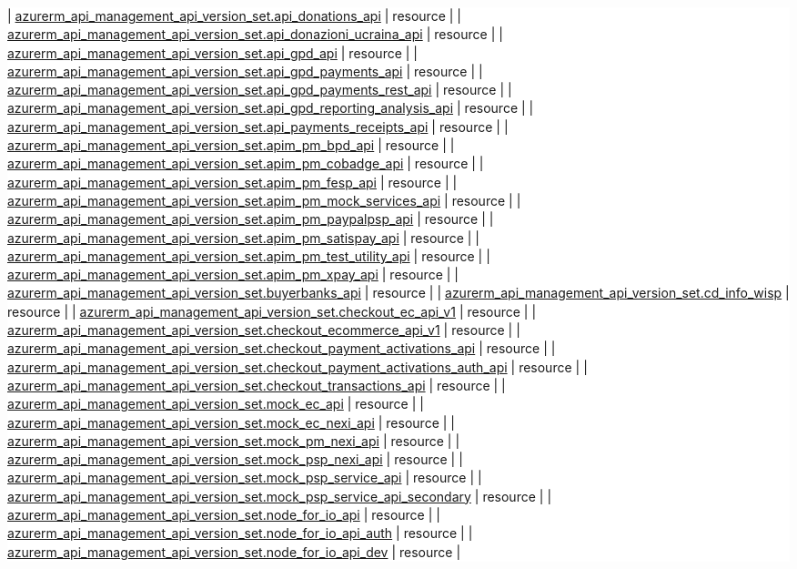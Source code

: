 | [azurerm_api_management_api_version_set.api_donations_api](https://registry.terraform.io/providers/hashicorp/azurerm/2.99.0/docs/resources/api_management_api_version_set) | resource |
| [azurerm_api_management_api_version_set.api_donazioni_ucraina_api](https://registry.terraform.io/providers/hashicorp/azurerm/2.99.0/docs/resources/api_management_api_version_set) | resource |
| [azurerm_api_management_api_version_set.api_gpd_api](https://registry.terraform.io/providers/hashicorp/azurerm/2.99.0/docs/resources/api_management_api_version_set) | resource |
| [azurerm_api_management_api_version_set.api_gpd_payments_api](https://registry.terraform.io/providers/hashicorp/azurerm/2.99.0/docs/resources/api_management_api_version_set) | resource |
| [azurerm_api_management_api_version_set.api_gpd_payments_rest_api](https://registry.terraform.io/providers/hashicorp/azurerm/2.99.0/docs/resources/api_management_api_version_set) | resource |
| [azurerm_api_management_api_version_set.api_gpd_reporting_analysis_api](https://registry.terraform.io/providers/hashicorp/azurerm/2.99.0/docs/resources/api_management_api_version_set) | resource |
| [azurerm_api_management_api_version_set.api_payments_receipts_api](https://registry.terraform.io/providers/hashicorp/azurerm/2.99.0/docs/resources/api_management_api_version_set) | resource |
| [azurerm_api_management_api_version_set.apim_pm_bpd_api](https://registry.terraform.io/providers/hashicorp/azurerm/2.99.0/docs/resources/api_management_api_version_set) | resource |
| [azurerm_api_management_api_version_set.apim_pm_cobadge_api](https://registry.terraform.io/providers/hashicorp/azurerm/2.99.0/docs/resources/api_management_api_version_set) | resource |
| [azurerm_api_management_api_version_set.apim_pm_fesp_api](https://registry.terraform.io/providers/hashicorp/azurerm/2.99.0/docs/resources/api_management_api_version_set) | resource |
| [azurerm_api_management_api_version_set.apim_pm_mock_services_api](https://registry.terraform.io/providers/hashicorp/azurerm/2.99.0/docs/resources/api_management_api_version_set) | resource |
| [azurerm_api_management_api_version_set.apim_pm_paypalpsp_api](https://registry.terraform.io/providers/hashicorp/azurerm/2.99.0/docs/resources/api_management_api_version_set) | resource |
| [azurerm_api_management_api_version_set.apim_pm_satispay_api](https://registry.terraform.io/providers/hashicorp/azurerm/2.99.0/docs/resources/api_management_api_version_set) | resource |
| [azurerm_api_management_api_version_set.apim_pm_test_utility_api](https://registry.terraform.io/providers/hashicorp/azurerm/2.99.0/docs/resources/api_management_api_version_set) | resource |
| [azurerm_api_management_api_version_set.apim_pm_xpay_api](https://registry.terraform.io/providers/hashicorp/azurerm/2.99.0/docs/resources/api_management_api_version_set) | resource |
| [azurerm_api_management_api_version_set.buyerbanks_api](https://registry.terraform.io/providers/hashicorp/azurerm/2.99.0/docs/resources/api_management_api_version_set) | resource |
| [azurerm_api_management_api_version_set.cd_info_wisp](https://registry.terraform.io/providers/hashicorp/azurerm/2.99.0/docs/resources/api_management_api_version_set) | resource |
| [azurerm_api_management_api_version_set.checkout_ec_api_v1](https://registry.terraform.io/providers/hashicorp/azurerm/2.99.0/docs/resources/api_management_api_version_set) | resource |
| [azurerm_api_management_api_version_set.checkout_ecommerce_api_v1](https://registry.terraform.io/providers/hashicorp/azurerm/2.99.0/docs/resources/api_management_api_version_set) | resource |
| [azurerm_api_management_api_version_set.checkout_payment_activations_api](https://registry.terraform.io/providers/hashicorp/azurerm/2.99.0/docs/resources/api_management_api_version_set) | resource |
| [azurerm_api_management_api_version_set.checkout_payment_activations_auth_api](https://registry.terraform.io/providers/hashicorp/azurerm/2.99.0/docs/resources/api_management_api_version_set) | resource |
| [azurerm_api_management_api_version_set.checkout_transactions_api](https://registry.terraform.io/providers/hashicorp/azurerm/2.99.0/docs/resources/api_management_api_version_set) | resource |
| [azurerm_api_management_api_version_set.mock_ec_api](https://registry.terraform.io/providers/hashicorp/azurerm/2.99.0/docs/resources/api_management_api_version_set) | resource |
| [azurerm_api_management_api_version_set.mock_ec_nexi_api](https://registry.terraform.io/providers/hashicorp/azurerm/2.99.0/docs/resources/api_management_api_version_set) | resource |
| [azurerm_api_management_api_version_set.mock_pm_nexi_api](https://registry.terraform.io/providers/hashicorp/azurerm/2.99.0/docs/resources/api_management_api_version_set) | resource |
| [azurerm_api_management_api_version_set.mock_psp_nexi_api](https://registry.terraform.io/providers/hashicorp/azurerm/2.99.0/docs/resources/api_management_api_version_set) | resource |
| [azurerm_api_management_api_version_set.mock_psp_service_api](https://registry.terraform.io/providers/hashicorp/azurerm/2.99.0/docs/resources/api_management_api_version_set) | resource |
| [azurerm_api_management_api_version_set.mock_psp_service_api_secondary](https://registry.terraform.io/providers/hashicorp/azurerm/2.99.0/docs/resources/api_management_api_version_set) | resource |
| [azurerm_api_management_api_version_set.node_for_io_api](https://registry.terraform.io/providers/hashicorp/azurerm/2.99.0/docs/resources/api_management_api_version_set) | resource |
| [azurerm_api_management_api_version_set.node_for_io_api_auth](https://registry.terraform.io/providers/hashicorp/azurerm/2.99.0/docs/resources/api_management_api_version_set) | resource |
| [azurerm_api_management_api_version_set.node_for_io_api_dev](https://registry.terraform.io/providers/hashicorp/azurerm/2.99.0/docs/resources/api_management_api_version_set) | resource |